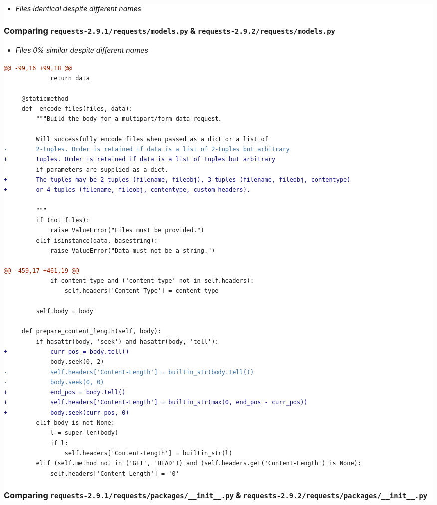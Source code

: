  * *Files identical despite different names*

### Comparing `requests-2.9.1/requests/models.py` & `requests-2.9.2/requests/models.py`

 * *Files 0% similar despite different names*

```diff
@@ -99,16 +99,18 @@
             return data
 
     @staticmethod
     def _encode_files(files, data):
         """Build the body for a multipart/form-data request.
 
         Will successfully encode files when passed as a dict or a list of
-        2-tuples. Order is retained if data is a list of 2-tuples but arbitrary
+        tuples. Order is retained if data is a list of tuples but arbitrary
         if parameters are supplied as a dict.
+        The tuples may be 2-tuples (filename, fileobj), 3-tuples (filename, fileobj, contentype)
+        or 4-tuples (filename, fileobj, contentype, custom_headers).
 
         """
         if (not files):
             raise ValueError("Files must be provided.")
         elif isinstance(data, basestring):
             raise ValueError("Data must not be a string.")
 
@@ -459,17 +461,19 @@
             if content_type and ('content-type' not in self.headers):
                 self.headers['Content-Type'] = content_type
 
         self.body = body
 
     def prepare_content_length(self, body):
         if hasattr(body, 'seek') and hasattr(body, 'tell'):
+            curr_pos = body.tell()
             body.seek(0, 2)
-            self.headers['Content-Length'] = builtin_str(body.tell())
-            body.seek(0, 0)
+            end_pos = body.tell()
+            self.headers['Content-Length'] = builtin_str(max(0, end_pos - curr_pos))
+            body.seek(curr_pos, 0)
         elif body is not None:
             l = super_len(body)
             if l:
                 self.headers['Content-Length'] = builtin_str(l)
         elif (self.method not in ('GET', 'HEAD')) and (self.headers.get('Content-Length') is None):
             self.headers['Content-Length'] = '0'
```

### Comparing `requests-2.9.1/requests/packages/__init__.py` & `requests-2.9.2/requests/packages/__init__.py`
